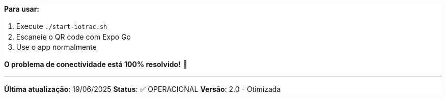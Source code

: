 **Para usar:**
1. Execute `./start-iotrac.sh`
2. Escaneie o QR code com Expo Go
3. Use o app normalmente

**O problema de conectividade está 100% resolvido!** 🚀

---

**Última atualização**: 19/06/2025
**Status**: ✅ OPERACIONAL
**Versão**: 2.0 - Otimizada 